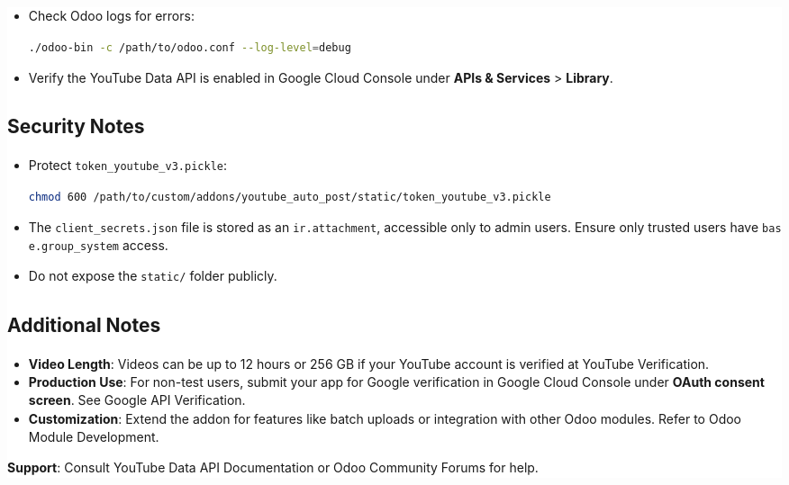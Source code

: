 - Check Odoo logs for errors:

  ```bash
  ./odoo-bin -c /path/to/odoo.conf --log-level=debug
  ```

- Verify the YouTube Data API is enabled in Google Cloud Console under **APIs & Services** &gt; **Library**.

## Security Notes

- Protect `token_youtube_v3.pickle`:

  ```bash
  chmod 600 /path/to/custom/addons/youtube_auto_post/static/token_youtube_v3.pickle
  ```

- The `client_secrets.json` file is stored as an `ir.attachment`, accessible only to admin users. Ensure only trusted users have `base.group_system` access.

- Do not expose the `static/` folder publicly.

## Additional Notes

- **Video Length**: Videos can be up to 12 hours or 256 GB if your YouTube account is verified at YouTube Verification.
- **Production Use**: For non-test users, submit your app for Google verification in Google Cloud Console under **OAuth consent screen**. See Google API Verification.
- **Customization**: Extend the addon for features like batch uploads or integration with other Odoo modules. Refer to Odoo Module Development.

**Support**: Consult YouTube Data API Documentation or Odoo Community Forums for help.